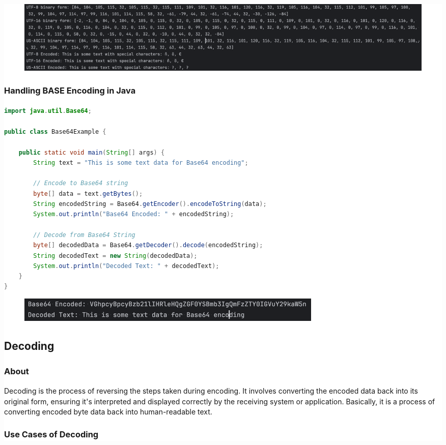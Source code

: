 ```java
```

<figure><img src="../../../.gitbook/assets/image (210).png" alt=""><figcaption></figcaption></figure>

### Handling BASE Encoding in Java

```java
import java.util.Base64;

public class Base64Example {

    public static void main(String[] args) {
        String text = "This is some text data for Base64 encoding";

        // Encode to Base64 string
        byte[] data = text.getBytes();
        String encodedString = Base64.getEncoder().encodeToString(data);
        System.out.println("Base64 Encoded: " + encodedString);

        // Decode from Base64 String
        byte[] decodedData = Base64.getDecoder().decode(encodedString);
        String decodedText = new String(decodedData);
        System.out.println("Decoded Text: " + decodedText);
    }
}
```

<figure><img src="../../../.gitbook/assets/image (208).png" alt="" width="563"><figcaption></figcaption></figure>

## Decoding

### About

Decoding is the process of reversing the steps taken during encoding. It involves converting the encoded data back into its original form, ensuring it's interpreted and displayed correctly by the receiving system or application. Basically, it is a process of converting encoded byte data back into human-readable text.

### Use Cases of Decoding
